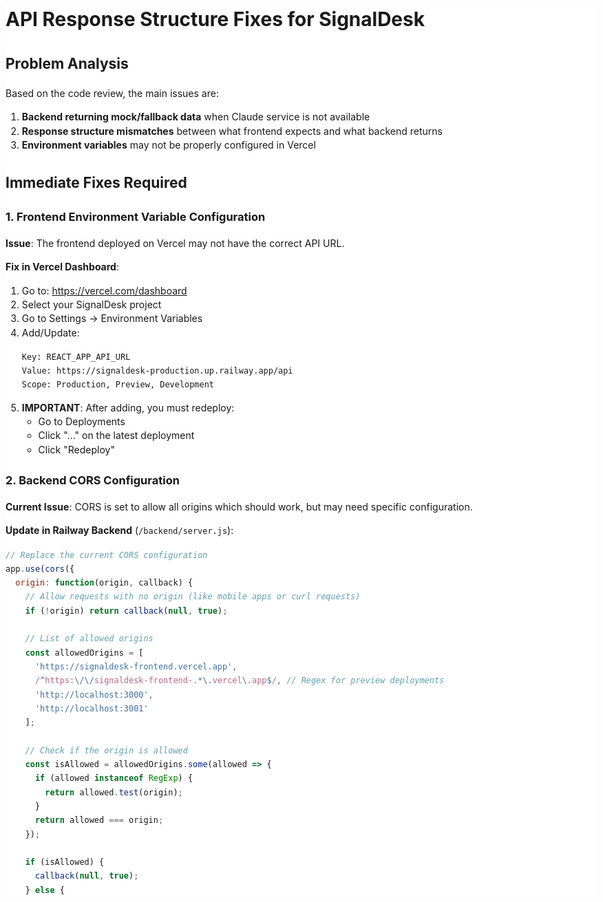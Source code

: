 # API Response Structure Fixes for SignalDesk

## Problem Analysis

Based on the code review, the main issues are:

1. **Backend returning mock/fallback data** when Claude service is not available
2. **Response structure mismatches** between what frontend expects and what backend returns
3. **Environment variables** may not be properly configured in Vercel

## Immediate Fixes Required

### 1. Frontend Environment Variable Configuration

**Issue**: The frontend deployed on Vercel may not have the correct API URL.

**Fix in Vercel Dashboard**:
1. Go to: https://vercel.com/dashboard
2. Select your SignalDesk project
3. Go to Settings → Environment Variables
4. Add/Update:
   ```
   Key: REACT_APP_API_URL
   Value: https://signaldesk-production.up.railway.app/api
   Scope: Production, Preview, Development
   ```
5. **IMPORTANT**: After adding, you must redeploy:
   - Go to Deployments
   - Click "..." on the latest deployment
   - Click "Redeploy"

### 2. Backend CORS Configuration

**Current Issue**: CORS is set to allow all origins which should work, but may need specific configuration.

**Update in Railway Backend** (`/backend/server.js`):

```javascript
// Replace the current CORS configuration
app.use(cors({
  origin: function(origin, callback) {
    // Allow requests with no origin (like mobile apps or curl requests)
    if (!origin) return callback(null, true);
    
    // List of allowed origins
    const allowedOrigins = [
      'https://signaldesk-frontend.vercel.app',
      /^https:\/\/signaldesk-frontend-.*\.vercel\.app$/, // Regex for preview deployments
      'http://localhost:3000',
      'http://localhost:3001'
    ];
    
    // Check if the origin is allowed
    const isAllowed = allowedOrigins.some(allowed => {
      if (allowed instanceof RegExp) {
        return allowed.test(origin);
      }
      return allowed === origin;
    });
    
    if (isAllowed) {
      callback(null, true);
    } else {
```